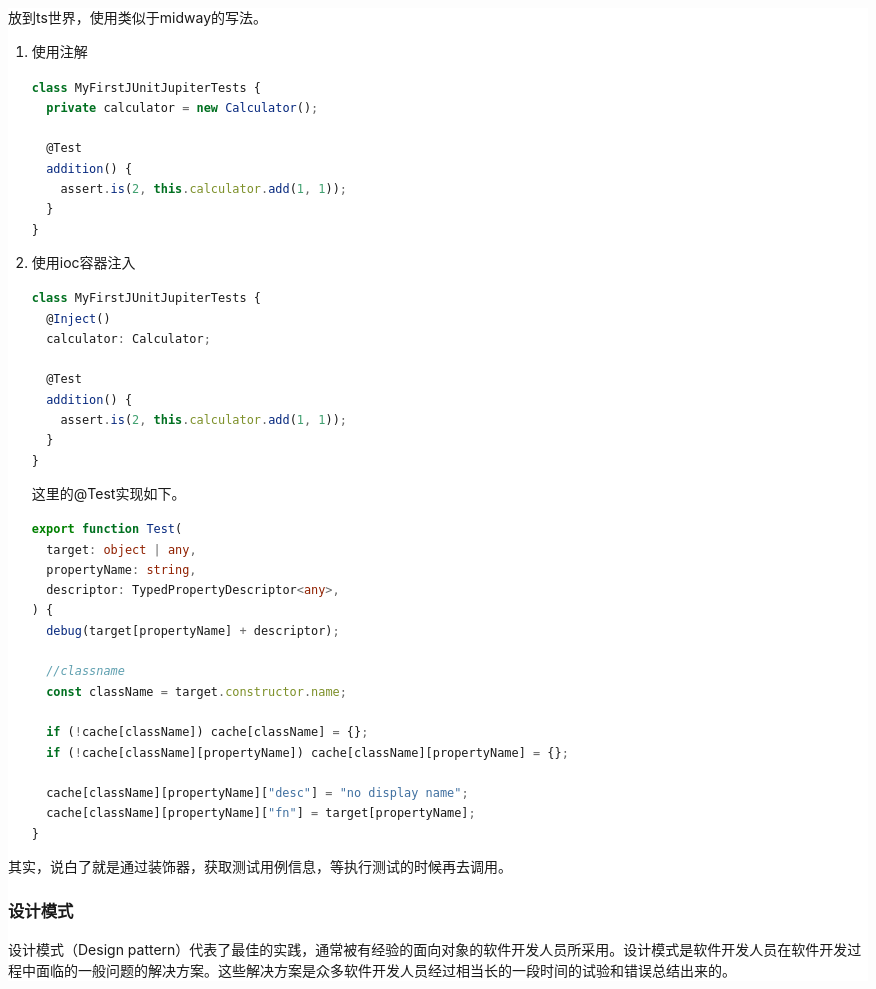 放到ts世界，使用类似于midway的写法。

1. 使用注解

    ```ts
    class MyFirstJUnitJupiterTests {
      private calculator = new Calculator();

      @Test
      addition() {
        assert.is(2, this.calculator.add(1, 1));
      }
    }
    ```

2. 使用ioc容器注入

    ```ts
    class MyFirstJUnitJupiterTests {
      @Inject()
      calculator: Calculator;

      @Test
      addition() {
        assert.is(2, this.calculator.add(1, 1));
      }
    }
    ```

    这里的@Test实现如下。

    ```ts
    export function Test(
      target: object | any,
      propertyName: string,
      descriptor: TypedPropertyDescriptor<any>,
    ) {
      debug(target[propertyName] + descriptor);

      //classname
      const className = target.constructor.name;

      if (!cache[className]) cache[className] = {};
      if (!cache[className][propertyName]) cache[className][propertyName] = {};

      cache[className][propertyName]["desc"] = "no display name";
      cache[className][propertyName]["fn"] = target[propertyName];
    }
    ```

其实，说白了就是通过装饰器，获取测试用例信息，等执行测试的时候再去调用。

### 设计模式

设计模式（Design pattern）代表了最佳的实践，通常被有经验的面向对象的软件开发人员所采用。设计模式是软件开发人员在软件开发过程中面临的一般问题的解决方案。这些解决方案是众多软件开发人员经过相当长的一段时间的试验和错误总结出来的。
